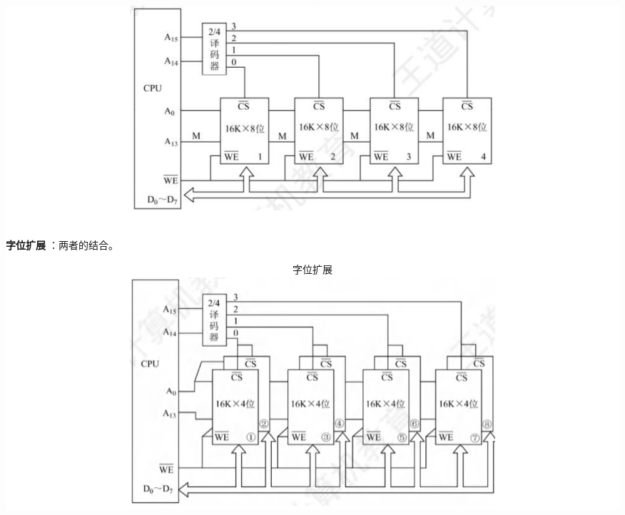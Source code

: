 <center><img src="assets/25考研计组/字扩展.png" alt="字扩展" style="zoom:50%" /></center>

<br>

**字位扩展** ：两者的结合。

<center>字位扩展</center>

<center><img src="assets/25考研计组/字位扩展.png" alt="字位扩展" style="zoom:50%" /></center>
